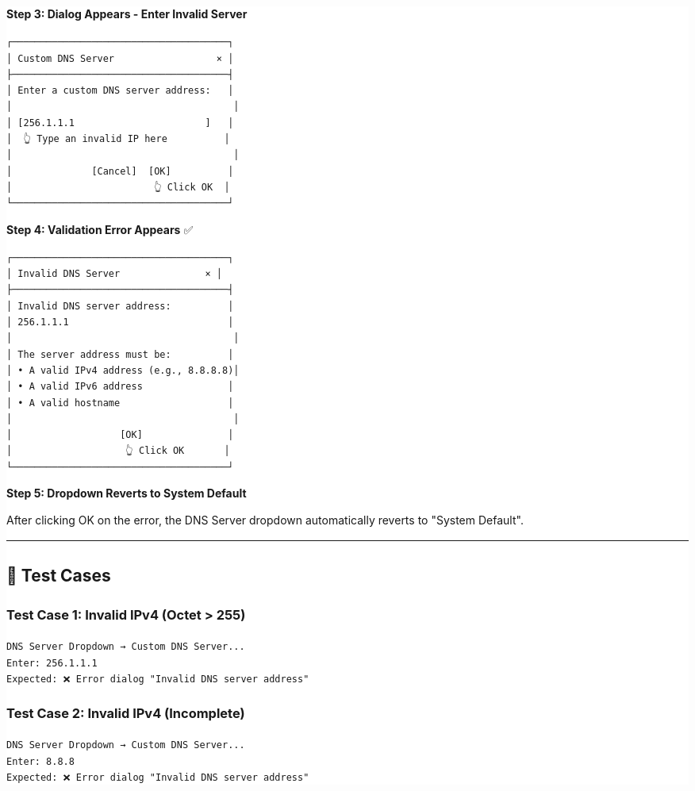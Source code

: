 **Step 3: Dialog Appears - Enter Invalid Server**

```
┌──────────────────────────────────────┐
│ Custom DNS Server                  × │
├──────────────────────────────────────┤
│ Enter a custom DNS server address:   │
│                                       │
│ [256.1.1.1                       ]   │
│  👆 Type an invalid IP here          │
│                                       │
│              [Cancel]  [OK]          │
│                         👆 Click OK  │
└──────────────────────────────────────┘
```

**Step 4: Validation Error Appears** ✅

```
┌──────────────────────────────────────┐
│ Invalid DNS Server               × │
├──────────────────────────────────────┤
│ Invalid DNS server address:          │
│ 256.1.1.1                            │
│                                       │
│ The server address must be:          │
│ • A valid IPv4 address (e.g., 8.8.8.8)│
│ • A valid IPv6 address               │
│ • A valid hostname                   │
│                                       │
│                   [OK]               │
│                    👆 Click OK       │
└──────────────────────────────────────┘
```

**Step 5: Dropdown Reverts to System Default**

After clicking OK on the error, the DNS Server dropdown automatically reverts to "System Default".

---

## 🧪 Test Cases

### Test Case 1: Invalid IPv4 (Octet > 255)
```
DNS Server Dropdown → Custom DNS Server...
Enter: 256.1.1.1
Expected: ❌ Error dialog "Invalid DNS server address"
```

### Test Case 2: Invalid IPv4 (Incomplete)
```
DNS Server Dropdown → Custom DNS Server...
Enter: 8.8.8
Expected: ❌ Error dialog "Invalid DNS server address"
```
